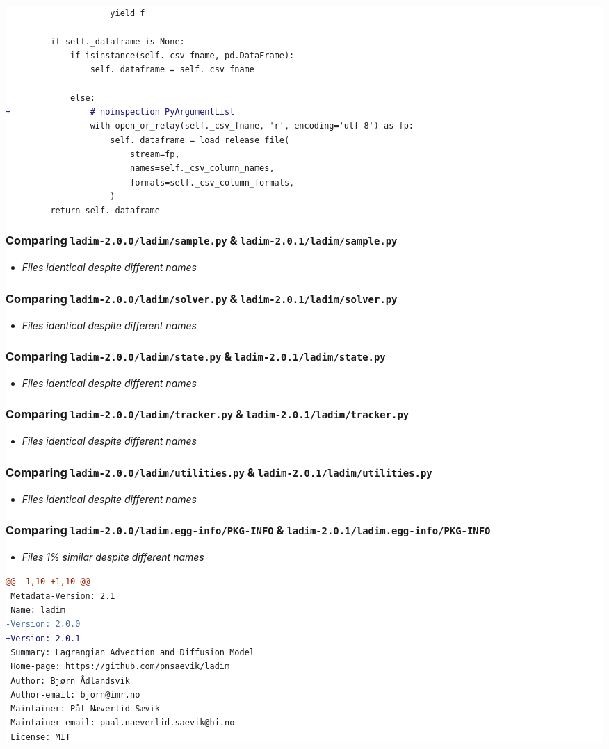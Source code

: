 ```diff
                     yield f
 
         if self._dataframe is None:
             if isinstance(self._csv_fname, pd.DataFrame):
                 self._dataframe = self._csv_fname
 
             else:
+                # noinspection PyArgumentList
                 with open_or_relay(self._csv_fname, 'r', encoding='utf-8') as fp:
                     self._dataframe = load_release_file(
                         stream=fp,
                         names=self._csv_column_names,
                         formats=self._csv_column_formats,
                     )
         return self._dataframe
```

### Comparing `ladim-2.0.0/ladim/sample.py` & `ladim-2.0.1/ladim/sample.py`

 * *Files identical despite different names*

### Comparing `ladim-2.0.0/ladim/solver.py` & `ladim-2.0.1/ladim/solver.py`

 * *Files identical despite different names*

### Comparing `ladim-2.0.0/ladim/state.py` & `ladim-2.0.1/ladim/state.py`

 * *Files identical despite different names*

### Comparing `ladim-2.0.0/ladim/tracker.py` & `ladim-2.0.1/ladim/tracker.py`

 * *Files identical despite different names*

### Comparing `ladim-2.0.0/ladim/utilities.py` & `ladim-2.0.1/ladim/utilities.py`

 * *Files identical despite different names*

### Comparing `ladim-2.0.0/ladim.egg-info/PKG-INFO` & `ladim-2.0.1/ladim.egg-info/PKG-INFO`

 * *Files 1% similar despite different names*

```diff
@@ -1,10 +1,10 @@
 Metadata-Version: 2.1
 Name: ladim
-Version: 2.0.0
+Version: 2.0.1
 Summary: Lagrangian Advection and Diffusion Model
 Home-page: https://github.com/pnsaevik/ladim
 Author: Bjørn Ådlandsvik
 Author-email: bjorn@imr.no
 Maintainer: Pål Næverlid Sævik
 Maintainer-email: paal.naeverlid.saevik@hi.no
 License: MIT
```
